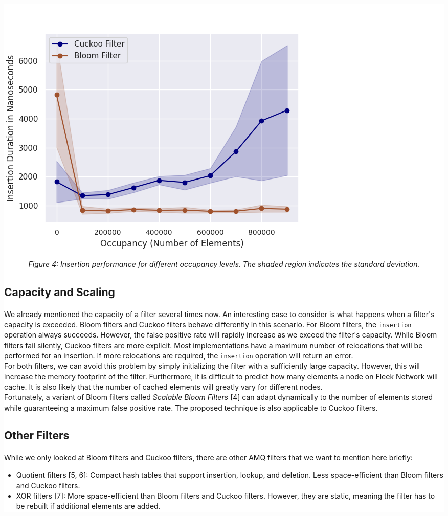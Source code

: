 <img src="./assets/bloom-cuckoo/insert.png">
</p>
<p align="center">
<i>Figure 4: Insertion performance for different occupancy levels. The shaded region indicates the standard deviation.</i>
</p>

## Capacity and Scaling
We already mentioned the capacity of a filter several times now. An interesting case to consider is what happens when a filter's capacity is exceeded.
Bloom filters and Cuckoo filters behave differently in this scenario. For Bloom filters, the `insertion` operation always succeeds. However, the false positive rate
will rapidly increase as we exceed the filter's capacity. While Bloom filters fail silently, Cuckoo filters are more explicit. Most implementations have a maximum number of
relocations that will be performed for an insertion. If more relocations are required, the `insertion` operation will return an error.  
For both filters, we can avoid this problem by simply initializing the filter with a sufficiently large capacity. However, this will increase the memory footprint of the filter.
Furthermore, it is difficult to predict how many elements a node on Fleek Network will cache. It is also likely that the number of cached elements will greatly vary for different nodes.  
Fortunately, a variant of Bloom filters called _Scalable Bloom Filters_ [4] can adapt dynamically to the number of elements stored while guaranteeing a maximum false positive rate.
The proposed technique is also applicable to Cuckoo filters.

## Other Filters
While we only looked at Bloom filters and Cuckoo filters, there are other AMQ filters that we want to mention here briefly:
* Quotient filters [5, 6]: Compact hash tables that support insertion, lookup, and deletion. Less space-efficient than Bloom filters and Cuckoo filters.  
* XOR filters [7]: More space-efficient than Bloom filters and Cuckoo filters. However, they are static, meaning the filter has to be rebuilt if additional elements are added. 
